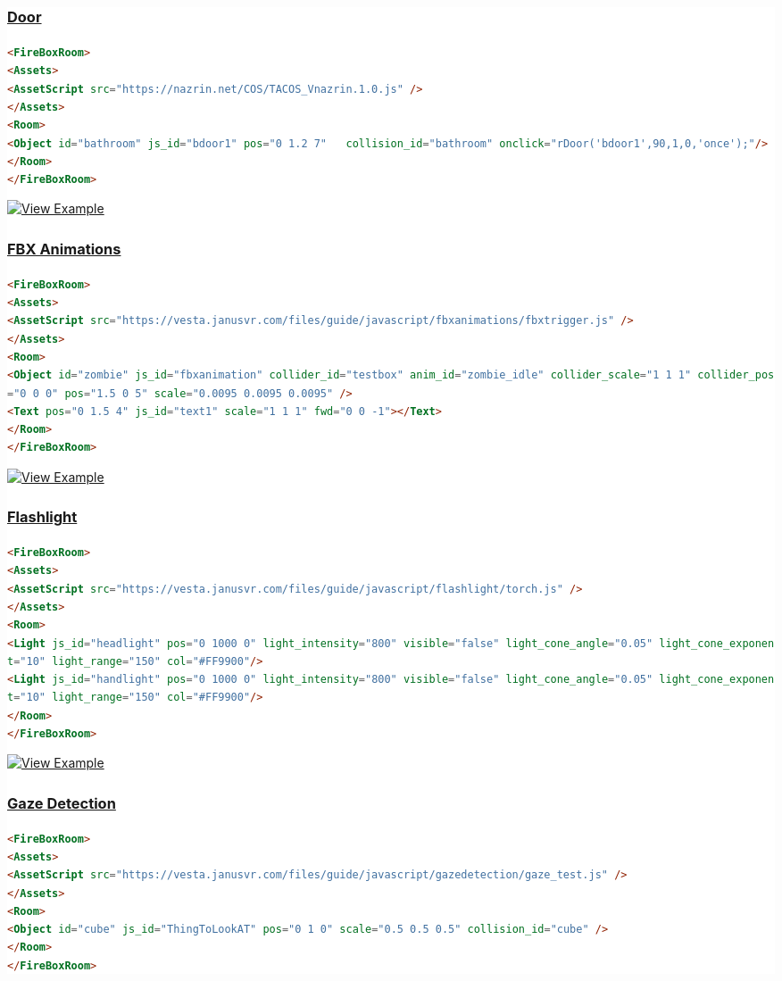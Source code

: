 ### [Door]()

```html
<FireBoxRoom>
<Assets>
<AssetScript src="https://nazrin.net/COS/TACOS_Vnazrin.1.0.js" />
</Assets>
<Room>
<Object id="bathroom" js_id="bdoor1" pos="0 1.2 7"   collision_id="bathroom" onclick="rDoor('bdoor1',90,1,0,'once');"/>
</Room>
</FireBoxRoom>
```

[![View Example](https://i.imgur.com/hPC9Ati.jpg)](https://vesta.janusvr.com/guide/door1)

### [FBX Animations]()

```html
<FireBoxRoom>
<Assets>
<AssetScript src="https://vesta.janusvr.com/files/guide/javascript/fbxanimations/fbxtrigger.js" />
</Assets>
<Room>
<Object id="zombie" js_id="fbxanimation" collider_id="testbox" anim_id="zombie_idle" collider_scale="1 1 1" collider_pos="0 0 0" pos="1.5 0 5" scale="0.0095 0.0095 0.0095" />
<Text pos="0 1.5 4" js_id="text1" scale="1 1 1" fwd="0 0 -1"></Text>
</Room>
</FireBoxRoom>
```

[![View Example](https://i.imgur.com/hPC9Ati.jpg)](https://vesta.janusvr.com/guide/fbx-animations)

### [Flashlight]()

```html
<FireBoxRoom>
<Assets>
<AssetScript src="https://vesta.janusvr.com/files/guide/javascript/flashlight/torch.js" />
</Assets>
<Room>
<Light js_id="headlight" pos="0 1000 0" light_intensity="800" visible="false" light_cone_angle="0.05" light_cone_exponent="10" light_range="150" col="#FF9900"/>
<Light js_id="handlight" pos="0 1000 0" light_intensity="800" visible="false" light_cone_angle="0.05" light_cone_exponent="10" light_range="150" col="#FF9900"/>
</Room>
</FireBoxRoom>
```

[![View Example](https://i.imgur.com/hPC9Ati.jpg)](https://vesta.janusvr.com/guide/flashlight)

### [Gaze Detection]()

```html
<FireBoxRoom>
<Assets>
<AssetScript src="https://vesta.janusvr.com/files/guide/javascript/gazedetection/gaze_test.js" />
</Assets>
<Room>
<Object id="cube" js_id="ThingToLookAT" pos="0 1 0" scale="0.5 0.5 0.5" collision_id="cube" />
</Room>
</FireBoxRoom>
```
